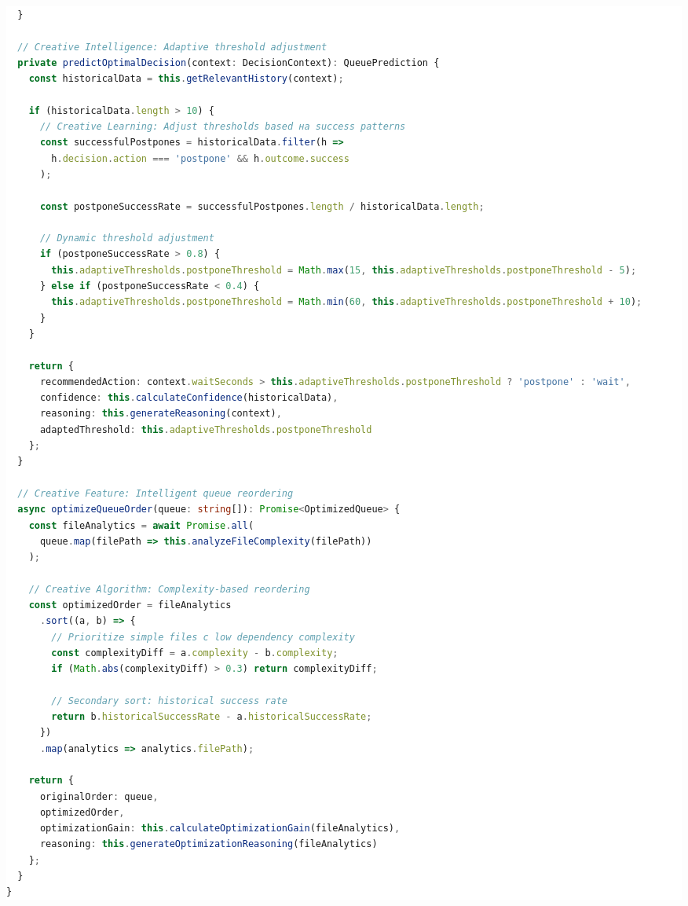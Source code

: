 ```typescript
  }
  
  // Creative Intelligence: Adaptive threshold adjustment
  private predictOptimalDecision(context: DecisionContext): QueuePrediction {
    const historicalData = this.getRelevantHistory(context);
    
    if (historicalData.length > 10) {
      // Creative Learning: Adjust thresholds based на success patterns
      const successfulPostpones = historicalData.filter(h => 
        h.decision.action === 'postpone' && h.outcome.success
      );
      
      const postponeSuccessRate = successfulPostpones.length / historicalData.length;
      
      // Dynamic threshold adjustment
      if (postponeSuccessRate > 0.8) {
        this.adaptiveThresholds.postponeThreshold = Math.max(15, this.adaptiveThresholds.postponeThreshold - 5);
      } else if (postponeSuccessRate < 0.4) {
        this.adaptiveThresholds.postponeThreshold = Math.min(60, this.adaptiveThresholds.postponeThreshold + 10);
      }
    }
    
    return {
      recommendedAction: context.waitSeconds > this.adaptiveThresholds.postponeThreshold ? 'postpone' : 'wait',
      confidence: this.calculateConfidence(historicalData),
      reasoning: this.generateReasoning(context),
      adaptedThreshold: this.adaptiveThresholds.postponeThreshold
    };
  }
  
  // Creative Feature: Intelligent queue reordering
  async optimizeQueueOrder(queue: string[]): Promise<OptimizedQueue> {
    const fileAnalytics = await Promise.all(
      queue.map(filePath => this.analyzeFileComplexity(filePath))
    );
    
    // Creative Algorithm: Complexity-based reordering
    const optimizedOrder = fileAnalytics
      .sort((a, b) => {
        // Prioritize simple files с low dependency complexity
        const complexityDiff = a.complexity - b.complexity;
        if (Math.abs(complexityDiff) > 0.3) return complexityDiff;
        
        // Secondary sort: historical success rate
        return b.historicalSuccessRate - a.historicalSuccessRate;
      })
      .map(analytics => analytics.filePath);
    
    return {
      originalOrder: queue,
      optimizedOrder,
      optimizationGain: this.calculateOptimizationGain(fileAnalytics),
      reasoning: this.generateOptimizationReasoning(fileAnalytics)
    };
  }
}
```
